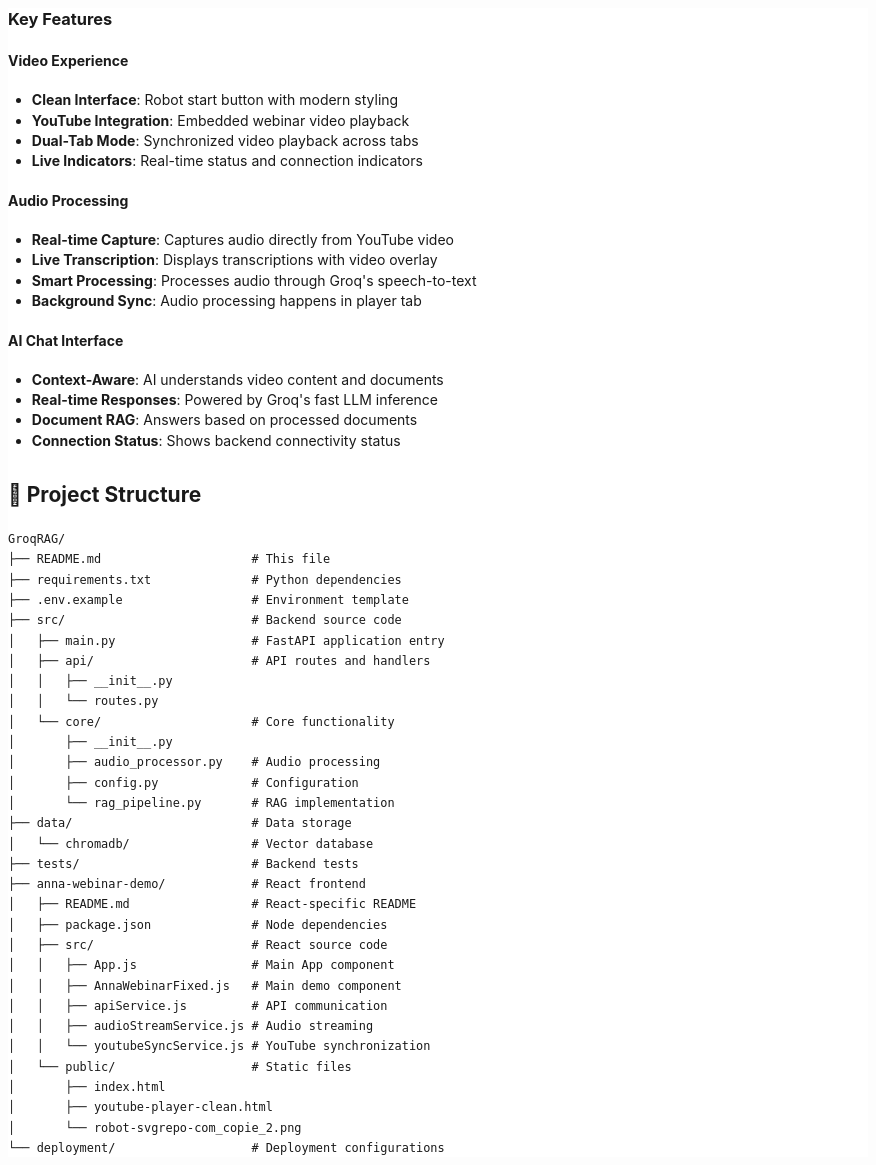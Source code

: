 ### **Key Features**

#### **Video Experience**
- **Clean Interface**: Robot start button with modern styling
- **YouTube Integration**: Embedded webinar video playback
- **Dual-Tab Mode**: Synchronized video playback across tabs
- **Live Indicators**: Real-time status and connection indicators

#### **Audio Processing**
- **Real-time Capture**: Captures audio directly from YouTube video
- **Live Transcription**: Displays transcriptions with video overlay
- **Smart Processing**: Processes audio through Groq's speech-to-text
- **Background Sync**: Audio processing happens in player tab

#### **AI Chat Interface**
- **Context-Aware**: AI understands video content and documents
- **Real-time Responses**: Powered by Groq's fast LLM inference
- **Document RAG**: Answers based on processed documents
- **Connection Status**: Shows backend connectivity status

## 📁 **Project Structure**

```
GroqRAG/
├── README.md                     # This file
├── requirements.txt              # Python dependencies
├── .env.example                  # Environment template
├── src/                          # Backend source code
│   ├── main.py                   # FastAPI application entry
│   ├── api/                      # API routes and handlers
│   │   ├── __init__.py
│   │   └── routes.py
│   └── core/                     # Core functionality
│       ├── __init__.py
│       ├── audio_processor.py    # Audio processing
│       ├── config.py             # Configuration
│       └── rag_pipeline.py       # RAG implementation
├── data/                         # Data storage
│   └── chromadb/                 # Vector database
├── tests/                        # Backend tests
├── anna-webinar-demo/            # React frontend
│   ├── README.md                 # React-specific README
│   ├── package.json              # Node dependencies
│   ├── src/                      # React source code
│   │   ├── App.js                # Main App component
│   │   ├── AnnaWebinarFixed.js   # Main demo component
│   │   ├── apiService.js         # API communication
│   │   ├── audioStreamService.js # Audio streaming
│   │   └── youtubeSyncService.js # YouTube synchronization
│   └── public/                   # Static files
│       ├── index.html
│       ├── youtube-player-clean.html
│       └── robot-svgrepo-com_copie_2.png
└── deployment/                   # Deployment configurations
```

